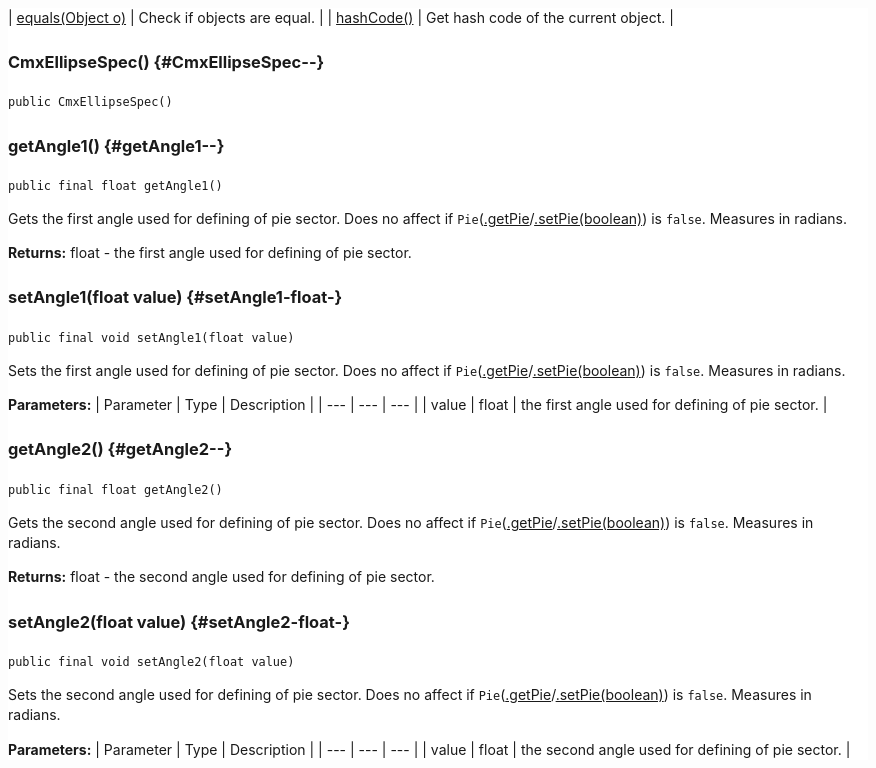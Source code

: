 | [equals(Object o)](#equals-java.lang.Object-) | Check if objects are equal. |
| [hashCode()](#hashCode--) | Get hash code of the current object. |
### CmxEllipseSpec() {#CmxEllipseSpec--}
```
public CmxEllipseSpec()
```


### getAngle1() {#getAngle1--}
```
public final float getAngle1()
```


Gets the first angle used for defining of pie sector. Does no affect if `Pie`([.getPie](../../null/\#getPie)/[.setPie(boolean)](../../null/\#setPie-boolean-)) is `false`. Measures in radians.

**Returns:**
float - the first angle used for defining of pie sector.
### setAngle1(float value) {#setAngle1-float-}
```
public final void setAngle1(float value)
```


Sets the first angle used for defining of pie sector. Does no affect if `Pie`([.getPie](../../null/\#getPie)/[.setPie(boolean)](../../null/\#setPie-boolean-)) is `false`. Measures in radians.

**Parameters:**
| Parameter | Type | Description |
| --- | --- | --- |
| value | float | the first angle used for defining of pie sector. |

### getAngle2() {#getAngle2--}
```
public final float getAngle2()
```


Gets the second angle used for defining of pie sector. Does no affect if `Pie`([.getPie](../../null/\#getPie)/[.setPie(boolean)](../../null/\#setPie-boolean-)) is `false`. Measures in radians.

**Returns:**
float - the second angle used for defining of pie sector.
### setAngle2(float value) {#setAngle2-float-}
```
public final void setAngle2(float value)
```


Sets the second angle used for defining of pie sector. Does no affect if `Pie`([.getPie](../../null/\#getPie)/[.setPie(boolean)](../../null/\#setPie-boolean-)) is `false`. Measures in radians.

**Parameters:**
| Parameter | Type | Description |
| --- | --- | --- |
| value | float | the second angle used for defining of pie sector. |
